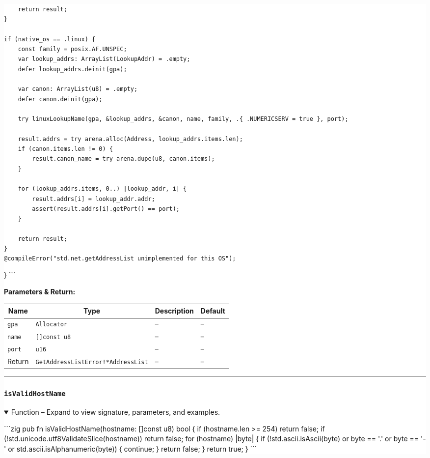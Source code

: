         return result;
    }

    if (native_os == .linux) {
        const family = posix.AF.UNSPEC;
        var lookup_addrs: ArrayList(LookupAddr) = .empty;
        defer lookup_addrs.deinit(gpa);

        var canon: ArrayList(u8) = .empty;
        defer canon.deinit(gpa);

        try linuxLookupName(gpa, &lookup_addrs, &canon, name, family, .{ .NUMERICSERV = true }, port);

        result.addrs = try arena.alloc(Address, lookup_addrs.items.len);
        if (canon.items.len != 0) {
            result.canon_name = try arena.dupe(u8, canon.items);
        }

        for (lookup_addrs.items, 0..) |lookup_addr, i| {
            result.addrs[i] = lookup_addr.addr;
            assert(result.addrs[i].getPort() == port);
        }

        return result;
    }
    @compileError("std.net.getAddressList unimplemented for this OS");
}
\`\`\`

**Parameters & Return:**

| Name | Type | Description | Default |
|------|------|-------------|---------|
| `gpa` | `Allocator` | – | – |
| `name` | `[]const u8` | – | – |
| `port` | `u16` | – | – |
| Return | `GetAddressListError!*AddressList` | – | – |

</details>

---

### <a id="fn-isvalidhostname"></a>`isValidHostName`

<details class="declaration-card" open>
<summary>Function – Expand to view signature, parameters, and examples.</summary>

\`\`\`zig
pub fn isValidHostName(hostname: []const u8) bool {
    if (hostname.len >= 254) return false;
    if (!std.unicode.utf8ValidateSlice(hostname)) return false;
    for (hostname) |byte| {
        if (!std.ascii.isAscii(byte) or byte == '.' or byte == '-' or std.ascii.isAlphanumeric(byte)) {
            continue;
        }
        return false;
    }
    return true;
}
\`\`\`
